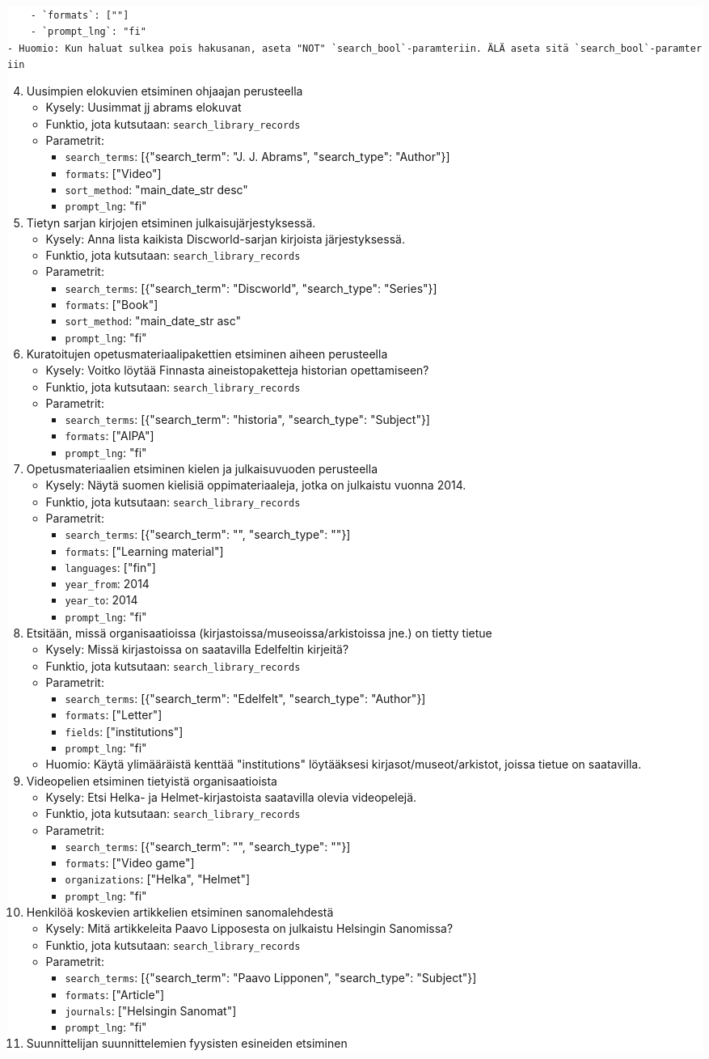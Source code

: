         - `formats`: [""]
        - `prompt_lng`: "fi"
    - Huomio: Kun haluat sulkea pois hakusanan, aseta "NOT" `search_bool`-paramteriin. ÄLÄ aseta sitä `search_bool`-paramteriin
4. Uusimpien elokuvien etsiminen ohjaajan perusteella
    - Kysely: Uusimmat jj abrams elokuvat
    - Funktio, jota kutsutaan: `search_library_records`
    - Parametrit:
        - `search_terms`: [{"search_term": "J. J. Abrams", "search_type": "Author"}]
        - `formats`: ["Video"]
        - `sort_method`: "main_date_str desc"
        - `prompt_lng`: "fi"
5. Tietyn sarjan kirjojen etsiminen julkaisujärjestyksessä.
    - Kysely: Anna lista kaikista Discworld-sarjan kirjoista järjestyksessä.
    - Funktio, jota kutsutaan: `search_library_records`
    - Parametrit:
        - `search_terms`: [{"search_term": "Discworld", "search_type": "Series"}]
        - `formats`: ["Book"]
        - `sort_method`: "main_date_str asc"
        - `prompt_lng`: "fi"
6. Kuratoitujen opetusmateriaalipakettien etsiminen aiheen perusteella
    - Kysely: Voitko löytää Finnasta aineistopaketteja historian opettamiseen?
    - Funktio, jota kutsutaan: `search_library_records`
    - Parametrit:
        - `search_terms`: [{"search_term": "historia", "search_type": "Subject"}]
        - `formats`: ["AIPA"]
        - `prompt_lng`: "fi"
7. Opetusmateriaalien etsiminen kielen ja julkaisuvuoden perusteella
    - Kysely: Näytä suomen kielisiä oppimateriaaleja, jotka on julkaistu vuonna 2014.
    - Funktio, jota kutsutaan: `search_library_records`
    - Parametrit:
        - `search_terms`: [{"search_term": "", "search_type": ""}]
        - `formats`: ["Learning material"]
        - `languages`: ["fin"]
        - `year_from`: 2014
        - `year_to`: 2014
        - `prompt_lng`: "fi"
8. Etsitään, missä organisaatioissa (kirjastoissa/museoissa/arkistoissa jne.) on tietty tietue
    - Kysely: Missä kirjastoissa on saatavilla Edelfeltin kirjeitä?
    - Funktio, jota kutsutaan: `search_library_records`
    - Parametrit:
        - `search_terms`: [{"search_term": "Edelfelt", "search_type": "Author"}]
        - `formats`: ["Letter"]
        - `fields`: ["institutions"]
        - `prompt_lng`: "fi"
    - Huomio: Käytä ylimääräistä kenttää "institutions" löytääksesi kirjasot/museot/arkistot, joissa tietue on saatavilla.
9. Videopelien etsiminen tietyistä organisaatioista
    - Kysely: Etsi Helka- ja Helmet-kirjastoista saatavilla olevia videopelejä.
    - Funktio, jota kutsutaan: `search_library_records`
    - Parametrit:
        - `search_terms`: [{"search_term": "", "search_type": ""}]
        - `formats`: ["Video game"]
        - `organizations`: ["Helka", "Helmet"]
        - `prompt_lng`: "fi"
10. Henkilöä koskevien artikkelien etsiminen sanomalehdestä
    - Kysely: Mitä artikkeleita Paavo Lipposesta on julkaistu Helsingin Sanomissa?
    - Funktio, jota kutsutaan: `search_library_records`
    - Parametrit:
        - `search_terms`: [{"search_term": "Paavo Lipponen", "search_type": "Subject"}]
        - `formats`: ["Article"]
        - `journals`: ["Helsingin Sanomat"]
        - `prompt_lng`: "fi"
11. Suunnittelijan suunnittelemien fyysisten esineiden etsiminen